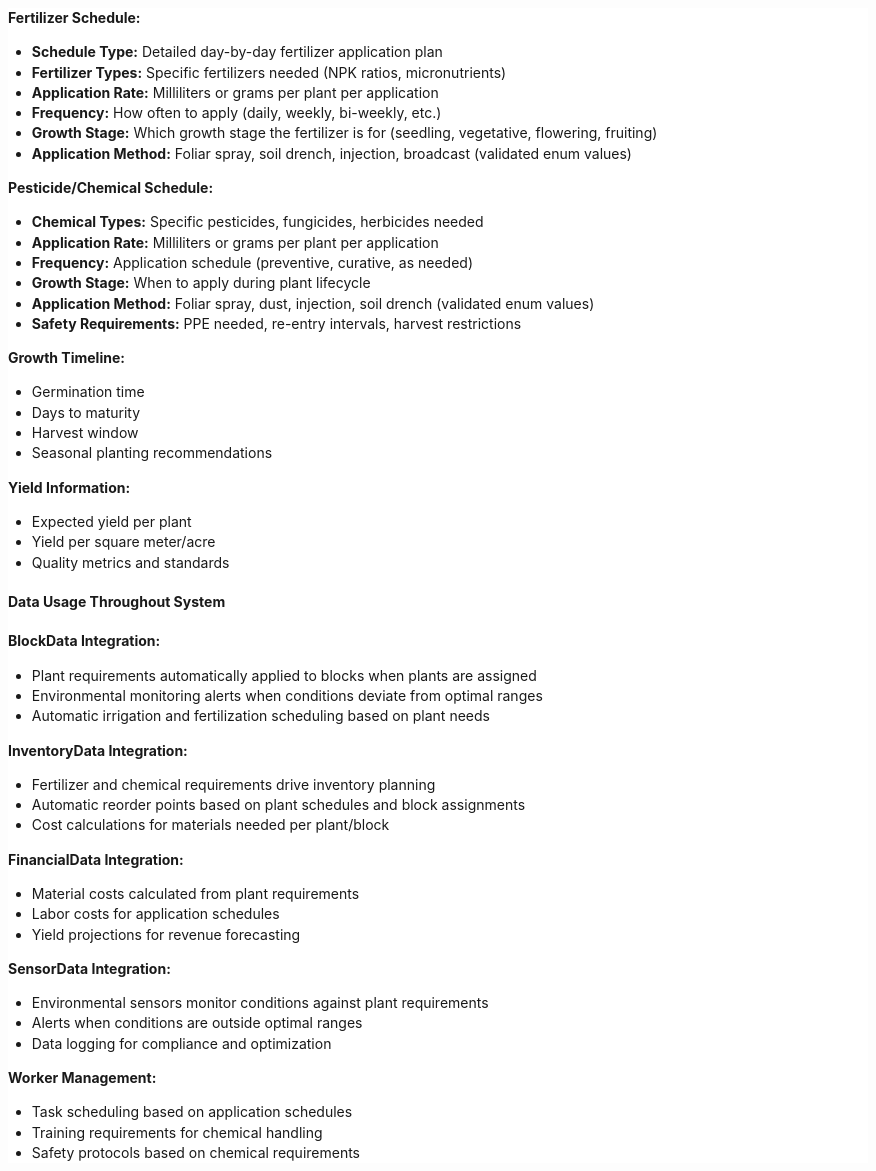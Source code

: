 **Fertilizer Schedule:**
- **Schedule Type:** Detailed day-by-day fertilizer application plan
- **Fertilizer Types:** Specific fertilizers needed (NPK ratios, micronutrients)
- **Application Rate:** Milliliters or grams per plant per application
- **Frequency:** How often to apply (daily, weekly, bi-weekly, etc.)
- **Growth Stage:** Which growth stage the fertilizer is for (seedling, vegetative, flowering, fruiting)
- **Application Method:** Foliar spray, soil drench, injection, broadcast (validated enum values)

**Pesticide/Chemical Schedule:**
- **Chemical Types:** Specific pesticides, fungicides, herbicides needed
- **Application Rate:** Milliliters or grams per plant per application
- **Frequency:** Application schedule (preventive, curative, as needed)
- **Growth Stage:** When to apply during plant lifecycle
- **Application Method:** Foliar spray, dust, injection, soil drench (validated enum values)
- **Safety Requirements:** PPE needed, re-entry intervals, harvest restrictions

**Growth Timeline:**
- Germination time
- Days to maturity
- Harvest window
- Seasonal planting recommendations

**Yield Information:**
- Expected yield per plant
- Yield per square meter/acre
- Quality metrics and standards

#### Data Usage Throughout System

**BlockData Integration:**
- Plant requirements automatically applied to blocks when plants are assigned
- Environmental monitoring alerts when conditions deviate from optimal ranges
- Automatic irrigation and fertilization scheduling based on plant needs

**InventoryData Integration:**
- Fertilizer and chemical requirements drive inventory planning
- Automatic reorder points based on plant schedules and block assignments
- Cost calculations for materials needed per plant/block

**FinancialData Integration:**
- Material costs calculated from plant requirements
- Labor costs for application schedules
- Yield projections for revenue forecasting

**SensorData Integration:**
- Environmental sensors monitor conditions against plant requirements
- Alerts when conditions are outside optimal ranges
- Data logging for compliance and optimization

**Worker Management:**
- Task scheduling based on application schedules
- Training requirements for chemical handling
- Safety protocols based on chemical requirements

